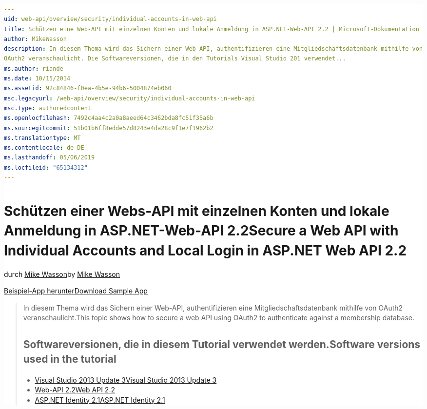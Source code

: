 ```yaml
---
uid: web-api/overview/security/individual-accounts-in-web-api
title: Schützen eine Web-API mit einzelnen Konten und lokale Anmeldung in ASP.NET-Web-API 2.2 | Microsoft-Dokumentation
author: MikeWasson
description: In diesem Thema wird das Sichern einer Web-API, authentifizieren eine Mitgliedschaftsdatenbank mithilfe von OAuth2 veranschaulicht. Die Softwareversionen, die in den Tutorials Visual Studio 201 verwendet...
ms.author: riande
ms.date: 10/15/2014
ms.assetid: 92c84846-f0ea-4b5e-94b6-5004874eb060
msc.legacyurl: /web-api/overview/security/individual-accounts-in-web-api
msc.type: authoredcontent
ms.openlocfilehash: 7492c4aa4c2a0a8aeed64c3462bda8fc51f35a6b
ms.sourcegitcommit: 51b01b6ff8edde57d8243e4da28c9f1e7f1962b2
ms.translationtype: MT
ms.contentlocale: de-DE
ms.lasthandoff: 05/06/2019
ms.locfileid: "65134312"
---
```

# <a name="secure-a-web-api-with-individual-accounts-and-local-login-in-aspnet-web-api-22"></a><span data-ttu-id="8c7b7-104">Schützen einer Webs-API mit einzelnen Konten und lokale Anmeldung in ASP.NET-Web-API 2.2</span><span class="sxs-lookup"><span data-stu-id="8c7b7-104">Secure a Web API with Individual Accounts and Local Login in ASP.NET Web API 2.2</span></span>

<span data-ttu-id="8c7b7-105">durch [Mike Wasson](https://github.com/MikeWasson)</span><span class="sxs-lookup"><span data-stu-id="8c7b7-105">by [Mike Wasson](https://github.com/MikeWasson)</span></span>

[<span data-ttu-id="8c7b7-106">Beispiel-App herunter</span><span class="sxs-lookup"><span data-stu-id="8c7b7-106">Download Sample App</span></span>](https://github.com/MikeWasson/LocalAccountsApp)

> <span data-ttu-id="8c7b7-107">In diesem Thema wird das Sichern einer Web-API, authentifizieren eine Mitgliedschaftsdatenbank mithilfe von OAuth2 veranschaulicht.</span><span class="sxs-lookup"><span data-stu-id="8c7b7-107">This topic shows how to secure a web API using OAuth2 to authenticate against a membership database.</span></span>
> 
> ## <a name="software-versions-used-in-the-tutorial"></a><span data-ttu-id="8c7b7-108">Softwareversionen, die in diesem Tutorial verwendet werden.</span><span class="sxs-lookup"><span data-stu-id="8c7b7-108">Software versions used in the tutorial</span></span>
> 
> 
> - [<span data-ttu-id="8c7b7-109">Visual Studio 2013 Update 3</span><span class="sxs-lookup"><span data-stu-id="8c7b7-109">Visual Studio 2013 Update 3</span></span>](https://www.microsoft.com/visualstudio/eng/2013-downloads)
> - [<span data-ttu-id="8c7b7-110">Web-API 2.2</span><span class="sxs-lookup"><span data-stu-id="8c7b7-110">Web API 2.2</span></span>](../releases/whats-new-in-aspnet-web-api-22.md)
> - [<span data-ttu-id="8c7b7-111">ASP.NET Identity 2.1</span><span class="sxs-lookup"><span data-stu-id="8c7b7-111">ASP.NET Identity 2.1</span></span>](../../../identity/index.md)
